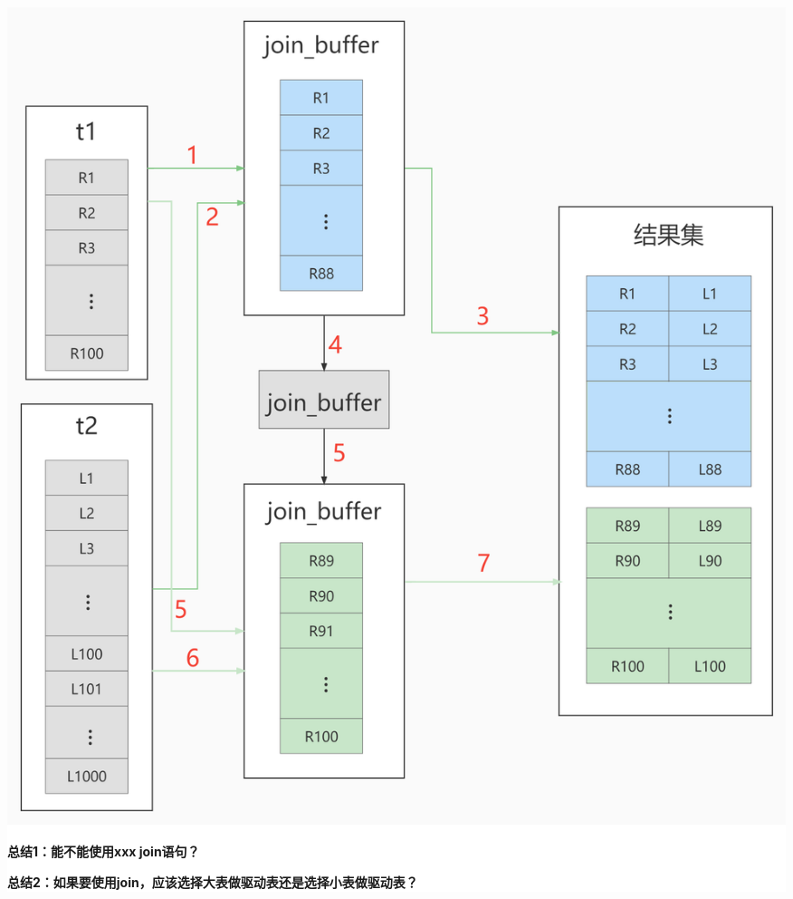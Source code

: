 ![image27](IMG/第10章_索引优化与查询优化.asserts/image27.png)

**总结1：能不能使用xxx join语句？** 



**总结2：如果要使用join，应该选择大表做驱动表还是选择小表做驱动表？** 

